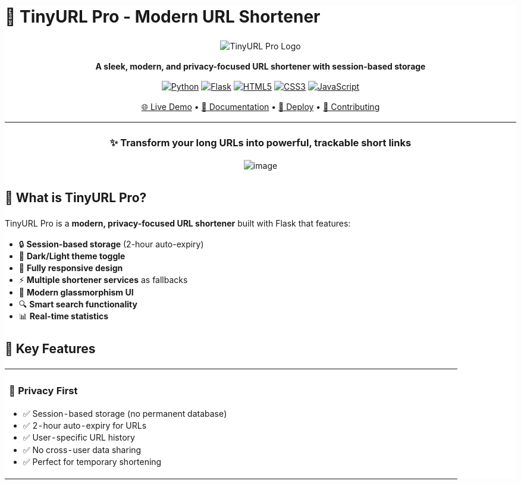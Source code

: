 # 🚀 TinyURL Pro - Modern URL Shortener

<div align="center">

![TinyURL Pro Logo](https://img.shields.io/badge/TinyURL-Pro-6366f1?style=for-the-badge&logo=link&logoColor=white)

**A sleek, modern, and privacy-focused URL shortener with session-based storage**

[![Python](https://img.shields.io/badge/Python-3.8+-3776ab?style=flat-square&logo=python&logoColor=white)](https://python.org)
[![Flask](https://img.shields.io/badge/Flask-2.0+-000000?style=flat-square&logo=flask&logoColor=white)](https://flask.palletsprojects.com)
[![HTML5](https://img.shields.io/badge/HTML5-E34F26?style=flat-square&logo=html5&logoColor=white)](https://html.spec.whatwg.org)
[![CSS3](https://img.shields.io/badge/CSS3-1572B6?style=flat-square&logo=css3&logoColor=white)](https://www.w3.org/Style/CSS)
[![JavaScript](https://img.shields.io/badge/JavaScript-F7DF1E?style=flat-square&logo=javascript&logoColor=black)](https://developer.mozilla.org/en-US/docs/Web/JavaScript)

[🌐 Live Demo](#-getting-started) • [📖 Documentation](#-features) • [🚀 Deploy](#-deployment) • [🤝 Contributing](#-contributing)

---

### ✨ **Transform your long URLs into powerful, trackable short links**
<img width="2832" height="1473" alt="image" src="https://github.com/user-attachments/assets/b87dd3eb-e8b1-4d80-8a4a-2360747cfac2" />

</div>

## 🎯 **What is TinyURL Pro?**

TinyURL Pro is a **modern, privacy-focused URL shortener** built with Flask that features:
- 🔒 **Session-based storage** (2-hour auto-expiry)
- 🌙 **Dark/Light theme toggle**
- 📱 **Fully responsive design**
- ⚡ **Multiple shortener services** as fallbacks
- 🎨 **Modern glassmorphism UI**
- 🔍 **Smart search functionality**
- 📊 **Real-time statistics**

## 🌟 **Key Features**

<table>
<tr>
<td width="50%">

### 🔐 **Privacy First**
- ✅ Session-based storage (no permanent database)
- ✅ 2-hour auto-expiry for URLs
- ✅ User-specific URL history
- ✅ No cross-user data sharing
- ✅ Perfect for temporary shortening
